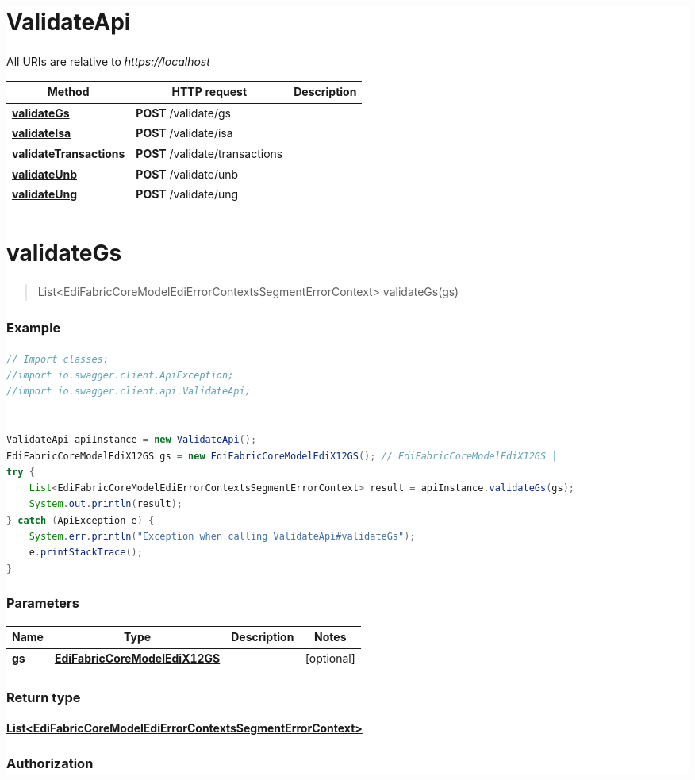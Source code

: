 # ValidateApi

All URIs are relative to *https://localhost*

Method | HTTP request | Description
------------- | ------------- | -------------
[**validateGs**](ValidateApi.md#validateGs) | **POST** /validate/gs | 
[**validateIsa**](ValidateApi.md#validateIsa) | **POST** /validate/isa | 
[**validateTransactions**](ValidateApi.md#validateTransactions) | **POST** /validate/transactions | 
[**validateUnb**](ValidateApi.md#validateUnb) | **POST** /validate/unb | 
[**validateUng**](ValidateApi.md#validateUng) | **POST** /validate/ung | 


<a name="validateGs"></a>
# **validateGs**
> List&lt;EdiFabricCoreModelEdiErrorContextsSegmentErrorContext&gt; validateGs(gs)



### Example
```java
// Import classes:
//import io.swagger.client.ApiException;
//import io.swagger.client.api.ValidateApi;


ValidateApi apiInstance = new ValidateApi();
EdiFabricCoreModelEdiX12GS gs = new EdiFabricCoreModelEdiX12GS(); // EdiFabricCoreModelEdiX12GS | 
try {
    List<EdiFabricCoreModelEdiErrorContextsSegmentErrorContext> result = apiInstance.validateGs(gs);
    System.out.println(result);
} catch (ApiException e) {
    System.err.println("Exception when calling ValidateApi#validateGs");
    e.printStackTrace();
}
```

### Parameters

Name | Type | Description  | Notes
------------- | ------------- | ------------- | -------------
 **gs** | [**EdiFabricCoreModelEdiX12GS**](EdiFabricCoreModelEdiX12GS.md)|  | [optional]

### Return type

[**List&lt;EdiFabricCoreModelEdiErrorContextsSegmentErrorContext&gt;**](EdiFabricCoreModelEdiErrorContextsSegmentErrorContext.md)

### Authorization
